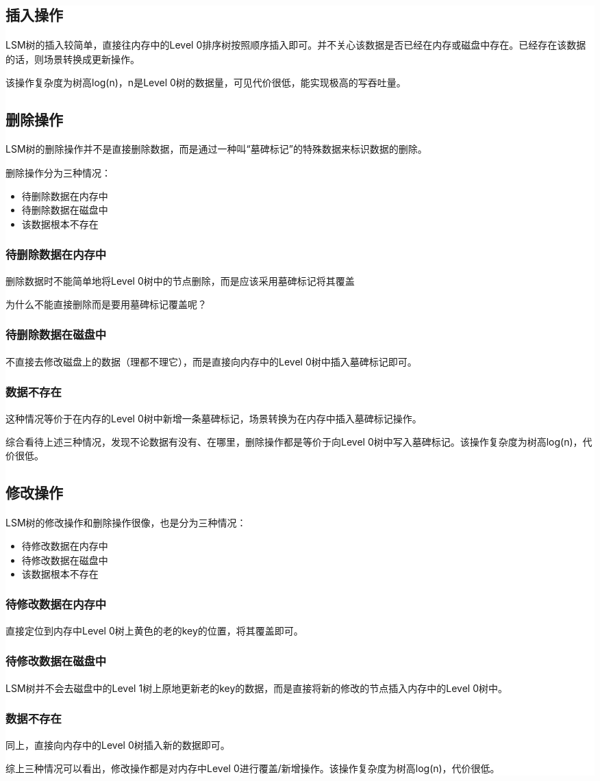 ## 插入操作

LSM树的插入较简单，直接往内存中的Level 0排序树按照顺序插入即可。并不关心该数据是否已经在内存或磁盘中存在。已经存在该数据的话，则场景转换成更新操作。

该操作复杂度为树高log(n)，n是Level 0树的数据量，可见代价很低，能实现极高的写吞吐量。

## 删除操作

LSM树的删除操作并不是直接删除数据，而是通过一种叫“墓碑标记”的特殊数据来标识数据的删除。

删除操作分为三种情况：

* 待删除数据在内存中
* 待删除数据在磁盘中
* 该数据根本不存在
### 待删除数据在内存中

删除数据时不能简单地将Level 0树中的节点删除，而是应该采用墓碑标记将其覆盖

为什么不能直接删除而是要用墓碑标记覆盖呢？

>

### 待删除数据在磁盘中

不直接去修改磁盘上的数据（理都不理它），而是直接向内存中的Level 0树中插入墓碑标记即可。

### 数据不存在

这种情况等价于在内存的Level 0树中新增一条墓碑标记，场景转换为在内存中插入墓碑标记操作。

综合看待上述三种情况，发现不论数据有没有、在哪里，删除操作都是等价于向Level 0树中写入墓碑标记。该操作复杂度为树高log(n)，代价很低。

## 修改操作

LSM树的修改操作和删除操作很像，也是分为三种情况：

* 待修改数据在内存中
* 待修改数据在磁盘中
* 该数据根本不存在
### 待修改数据在内存中

直接定位到内存中Level 0树上黄色的老的key的位置，将其覆盖即可。

### 待修改数据在磁盘中

LSM树并不会去磁盘中的Level 1树上原地更新老的key的数据，而是直接将新的修改的节点插入内存中的Level 0树中。

### 数据不存在

同上，直接向内存中的Level 0树插入新的数据即可。

综上三种情况可以看出，修改操作都是对内存中Level 0进行覆盖/新增操作。该操作复杂度为树高log(n)，代价很低。
